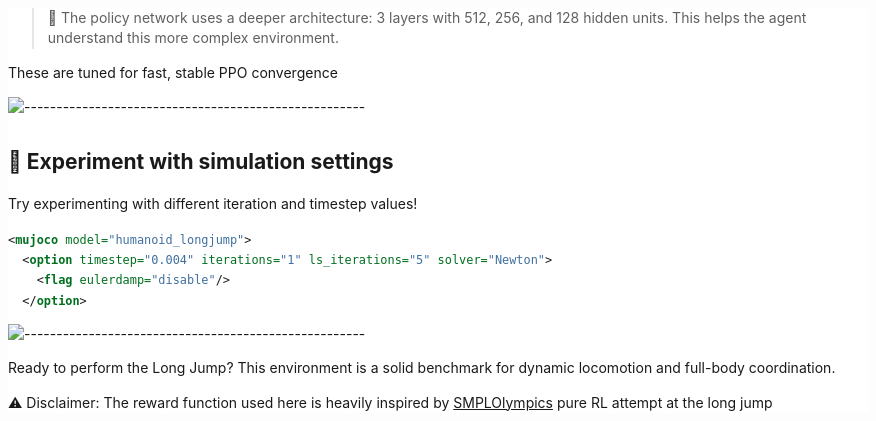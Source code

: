> 🧠 The policy network uses a deeper architecture: 3 layers with 512, 256, and 128 hidden units. This helps the agent understand this more complex environment.

These are tuned for fast, stable PPO convergence

![-----------------------------------------------------](https://raw.githubusercontent.com/andreasbm/readme/master/assets/lines/aqua.png)

## 🧪 Experiment with simulation settings

Try experimenting with different iteration and timestep values! 

```xml
<mujoco model="humanoid_longjump">
  <option timestep="0.004" iterations="1" ls_iterations="5" solver="Newton">
    <flag eulerdamp="disable"/>
  </option>
```

![-----------------------------------------------------](https://raw.githubusercontent.com/andreasbm/readme/master/assets/lines/aqua.png)

Ready to perform the Long Jump? This environment is a solid benchmark for dynamic locomotion and full-body coordination.

⚠️ Disclaimer: The reward function used here is heavily inspired by [SMPLOlympics](https://github.com/SMPLOlympics/SMPLOlympics/blob/9bba1fc90b54c02a43fd18b8629b38ed6907f4d2/phc/env/tasks/humanoid_longjump.py#L196C1-L227C1) pure RL attempt at the long jump

